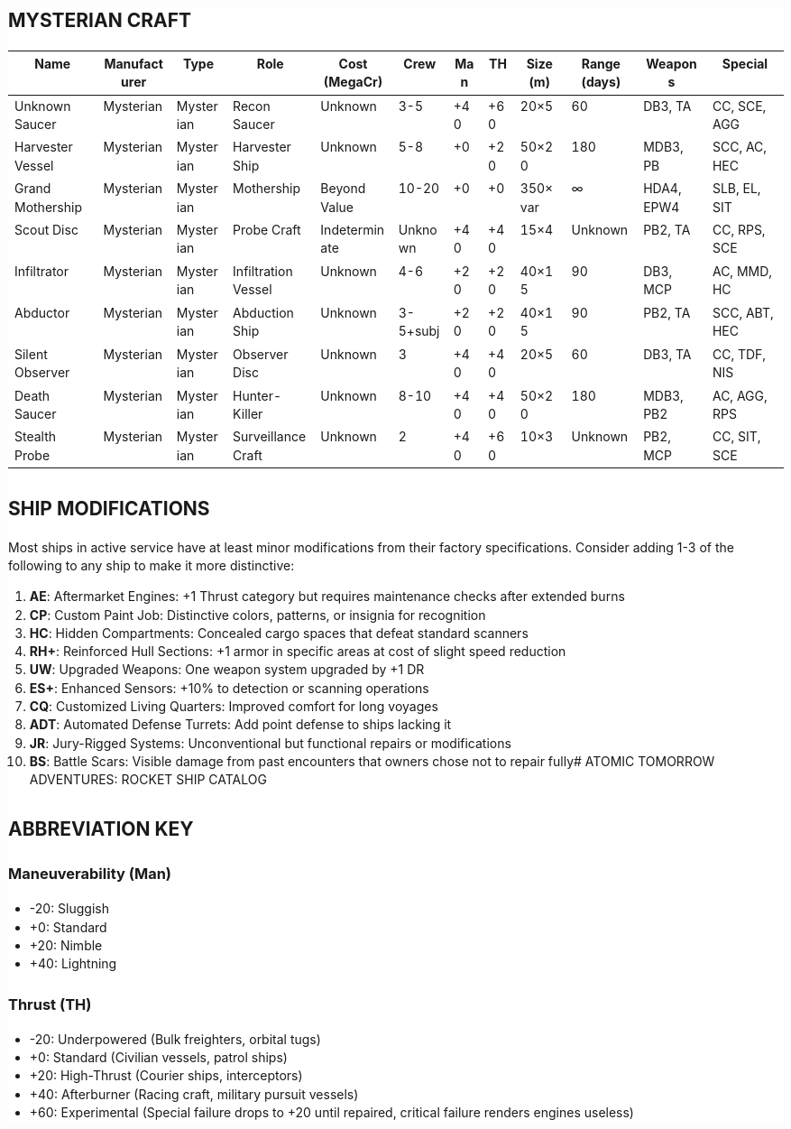 ## MYSTERIAN CRAFT

| Name | Manufacturer | Type | Role | Cost (MegaCr) | Crew | Man | TH | Size (m) | Range (days) | Weapons | Special |
|------|-------------|------|------|--------------|------|-----|----|---------|----|-----------|---------|
| Unknown Saucer | Mysterian | Mysterian | Recon Saucer | Unknown | 3-5 | +40 | +60 | 20×5 | 60 | DB3, TA | CC, SCE, AGG |
| Harvester Vessel | Mysterian | Mysterian | Harvester Ship | Unknown | 5-8 | +0 | +20 | 50×20 | 180 | MDB3, PB | SCC, AC, HEC |
| Grand Mothership | Mysterian | Mysterian | Mothership | Beyond Value | 10-20 | +0 | +0 | 350×var | ∞ | HDA4, EPW4 | SLB, EL, SIT |
| Scout Disc | Mysterian | Mysterian | Probe Craft | Indeterminate | Unknown | +40 | +40 | 15×4 | Unknown | PB2, TA | CC, RPS, SCE |
| Infiltrator | Mysterian | Mysterian | Infiltration Vessel | Unknown | 4-6 | +20 | +20 | 40×15 | 90 | DB3, MCP | AC, MMD, HC |
| Abductor | Mysterian | Mysterian | Abduction Ship | Unknown | 3-5+subj | +20 | +20 | 40×15 | 90 | PB2, TA | SCC, ABT, HEC |
| Silent Observer | Mysterian | Mysterian | Observer Disc | Unknown | 3 | +40 | +40 | 20×5 | 60 | DB3, TA | CC, TDF, NIS |
| Death Saucer | Mysterian | Mysterian | Hunter-Killer | Unknown | 8-10 | +40 | +40 | 50×20 | 180 | MDB3, PB2 | AC, AGG, RPS |
| Stealth Probe | Mysterian | Mysterian | Surveillance Craft | Unknown | 2 | +40 | +60 | 10×3 | Unknown | PB2, MCP | CC, SIT, SCE |

## SHIP MODIFICATIONS

Most ships in active service have at least minor modifications from their factory specifications. Consider adding 1-3 of the following to any ship to make it more distinctive:

1. **AE**: Aftermarket Engines: +1 Thrust category but requires maintenance checks after extended burns
2. **CP**: Custom Paint Job: Distinctive colors, patterns, or insignia for recognition
3. **HC**: Hidden Compartments: Concealed cargo spaces that defeat standard scanners
4. **RH+**: Reinforced Hull Sections: +1 armor in specific areas at cost of slight speed reduction
5. **UW**: Upgraded Weapons: One weapon system upgraded by +1 DR
6. **ES+**: Enhanced Sensors: +10% to detection or scanning operations
7. **CQ**: Customized Living Quarters: Improved comfort for long voyages
8. **ADT**: Automated Defense Turrets: Add point defense to ships lacking it
9. **JR**: Jury-Rigged Systems: Unconventional but functional repairs or modifications
10. **BS**: Battle Scars: Visible damage from past encounters that owners chose not to repair fully# ATOMIC TOMORROW ADVENTURES: ROCKET SHIP CATALOG

## ABBREVIATION KEY

### Maneuverability (Man)
- -20: Sluggish
- +0: Standard
- +20: Nimble
- +40: Lightning

### Thrust (TH)
- -20: Underpowered (Bulk freighters, orbital tugs)
- +0: Standard (Civilian vessels, patrol ships)
- +20: High-Thrust (Courier ships, interceptors)
- +40: Afterburner (Racing craft, military pursuit vessels)
- +60: Experimental (Special failure drops to +20 until repaired, critical failure renders engines useless)
